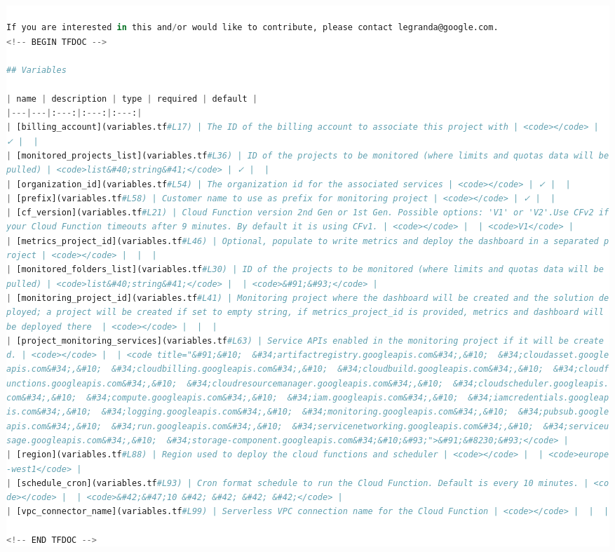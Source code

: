   ```tfvars

If you are interested in this and/or would like to contribute, please contact legranda@google.com.
<!-- BEGIN TFDOC -->

## Variables

| name | description | type | required | default |
|---|---|:---:|:---:|:---:|
| [billing_account](variables.tf#L17) | The ID of the billing account to associate this project with | <code></code> | ✓ |  |
| [monitored_projects_list](variables.tf#L36) | ID of the projects to be monitored (where limits and quotas data will be pulled) | <code>list&#40;string&#41;</code> | ✓ |  |
| [organization_id](variables.tf#L54) | The organization id for the associated services | <code></code> | ✓ |  |
| [prefix](variables.tf#L58) | Customer name to use as prefix for monitoring project | <code></code> | ✓ |  |
| [cf_version](variables.tf#L21) | Cloud Function version 2nd Gen or 1st Gen. Possible options: 'V1' or 'V2'.Use CFv2 if your Cloud Function timeouts after 9 minutes. By default it is using CFv1. | <code></code> |  | <code>V1</code> |
| [metrics_project_id](variables.tf#L46) | Optional, populate to write metrics and deploy the dashboard in a separated project | <code></code> |  |  |
| [monitored_folders_list](variables.tf#L30) | ID of the projects to be monitored (where limits and quotas data will be pulled) | <code>list&#40;string&#41;</code> |  | <code>&#91;&#93;</code> |
| [monitoring_project_id](variables.tf#L41) | Monitoring project where the dashboard will be created and the solution deployed; a project will be created if set to empty string, if metrics_project_id is provided, metrics and dashboard will be deployed there  | <code></code> |  |  |
| [project_monitoring_services](variables.tf#L63) | Service APIs enabled in the monitoring project if it will be created. | <code></code> |  | <code title="&#91;&#10;  &#34;artifactregistry.googleapis.com&#34;,&#10;  &#34;cloudasset.googleapis.com&#34;,&#10;  &#34;cloudbilling.googleapis.com&#34;,&#10;  &#34;cloudbuild.googleapis.com&#34;,&#10;  &#34;cloudfunctions.googleapis.com&#34;,&#10;  &#34;cloudresourcemanager.googleapis.com&#34;,&#10;  &#34;cloudscheduler.googleapis.com&#34;,&#10;  &#34;compute.googleapis.com&#34;,&#10;  &#34;iam.googleapis.com&#34;,&#10;  &#34;iamcredentials.googleapis.com&#34;,&#10;  &#34;logging.googleapis.com&#34;,&#10;  &#34;monitoring.googleapis.com&#34;,&#10;  &#34;pubsub.googleapis.com&#34;,&#10;  &#34;run.googleapis.com&#34;,&#10;  &#34;servicenetworking.googleapis.com&#34;,&#10;  &#34;serviceusage.googleapis.com&#34;,&#10;  &#34;storage-component.googleapis.com&#34;&#10;&#93;">&#91;&#8230;&#93;</code> |
| [region](variables.tf#L88) | Region used to deploy the cloud functions and scheduler | <code></code> |  | <code>europe-west1</code> |
| [schedule_cron](variables.tf#L93) | Cron format schedule to run the Cloud Function. Default is every 10 minutes. | <code></code> |  | <code>&#42;&#47;10 &#42; &#42; &#42; &#42;</code> |
| [vpc_connector_name](variables.tf#L99) | Serverless VPC connection name for the Cloud Function | <code></code> |  |  |

<!-- END TFDOC -->
